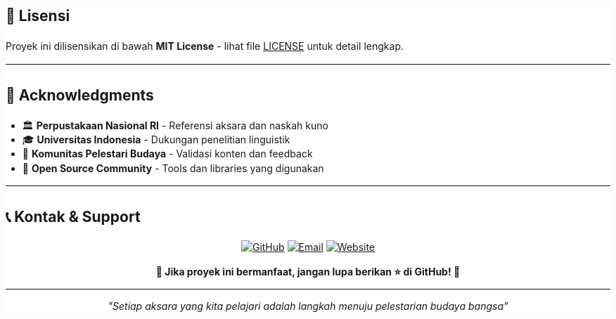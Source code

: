 
## 📜 Lisensi

Proyek ini dilisensikan di bawah **MIT License** - lihat file [LICENSE](LICENSE) untuk detail lengkap.

---

## 🙏 Acknowledgments

- 🏛️ **Perpustakaan Nasional RI** - Referensi aksara dan naskah kuno
- 🎓 **Universitas Indonesia** - Dukungan penelitian linguistik
- 👥 **Komunitas Pelestari Budaya** - Validasi konten dan feedback
- 🌟 **Open Source Community** - Tools dan libraries yang digunakan

---

## 📞 Kontak & Support

<div align="center">

[![GitHub](https://img.shields.io/badge/GitHub-hafisc-181717?style=flat-square&logo=github)](https://github.com/hafisc)
[![Email](https://img.shields.io/badge/Email-Contact-D14836?style=flat-square&logo=gmail&logoColor=white)](mailto:alhafiscloud@gmail.com)
[![Website](https://img.shields.io/badge/Website-aksaraya.vercel.app-8B4513?style=flat-square&logo=safari&logoColor=white)](https://aksaraya.vercel.app)

**🌟 Jika proyek ini bermanfaat, jangan lupa berikan ⭐ di GitHub! 🌟**

</div>

---

<div align="center">



*"Setiap aksara yang kita pelajari adalah langkah menuju pelestarian budaya bangsa"*

</div>